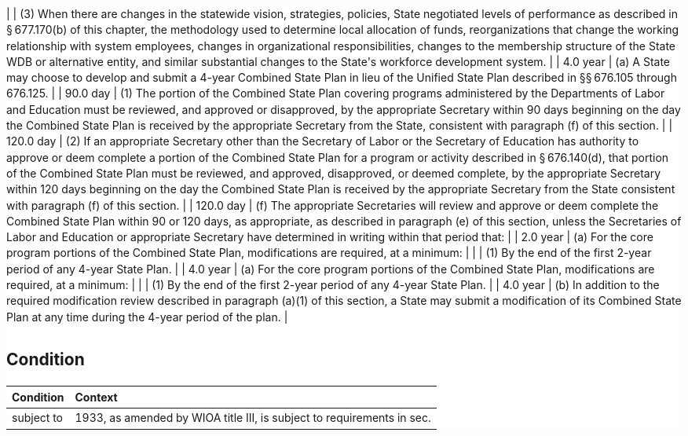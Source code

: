 |            |           (3) When there are changes in the statewide vision, strategies, policies, State negotiated levels of performance as described in &#167;&#8201;677.170(b) of this chapter, the methodology used to determine local allocation of funds, reorganizations that change the working relationship with system employees, changes in organizational responsibilities, changes to the membership structure of the State WDB or alternative entity, and similar substantial changes to the State's workforce development system.                        |
| 4.0 year   | (a) A State may choose to develop and submit a 4-year Combined State Plan in lieu of the Unified State Plan described in &#167;&#167;&#8201;676.105 through 676.125.                                                                                                                                                                                                                                                                                                                                                                                     |
| 90.0 day   | (1) The portion of the Combined State Plan covering programs administered by the Departments of Labor and Education must be reviewed, and approved or disapproved, by the appropriate Secretary within 90 days beginning on the day the Combined State Plan is received by the appropriate Secretary from the State, consistent with paragraph (f) of this section.                                                                                                                                                                                      |
| 120.0 day  | (2) If an appropriate Secretary other than the Secretary of Labor or the Secretary of Education has authority to approve or deem complete a portion of the Combined State Plan for a program or activity described in &#167;&#8201;676.140(d), that portion of the Combined State Plan must be reviewed, and approved, disapproved, or deemed complete, by the appropriate Secretary within 120 days beginning on the day the Combined State Plan is received by the appropriate Secretary from the State consistent with paragraph (f) of this section. |
| 120.0 day  | (f) The appropriate Secretaries will review and approve or deem complete the Combined State Plan within 90 or 120 days, as appropriate, as described in paragraph (e) of this section, unless the Secretaries of Labor and Education or appropriate Secretary have determined in writing within that period that:                                                                                                                                                                                                                                        |
| 2.0 year   | (a) For the core program portions of the Combined State Plan, modifications are required, at a minimum:                                                                                                                                                                                                                                                                                                                                                                                                                                                  |
|            |           (1) By the end of the first 2-year period of any 4-year State Plan.                                                                                                                                                                                                                                                                                                                                                                                                                                                                            |
| 4.0 year   | (a) For the core program portions of the Combined State Plan, modifications are required, at a minimum:                                                                                                                                                                                                                                                                                                                                                                                                                                                  |
|            |           (1) By the end of the first 2-year period of any 4-year State Plan.                                                                                                                                                                                                                                                                                                                                                                                                                                                                            |
| 4.0 year   | (b) In addition to the required modification review described in paragraph (a)(1) of this section, a State may submit a modification of its Combined State Plan at any time during the 4-year period of the plan.                                                                                                                                                                                                                                                                                                                                        |


## Condition

| Condition   | Context                                                                                                                        |
|:------------|:-------------------------------------------------------------------------------------------------------------------------------|
| subject to  | 1933, as amended by WIOA title III, is subject to  requirements in sec.                                                        |